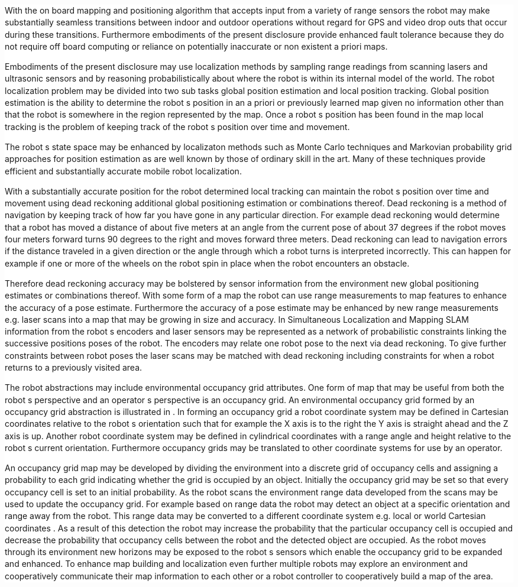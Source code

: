 With the on board mapping and positioning algorithm that accepts input from a variety of range sensors the robot may make substantially seamless transitions between indoor and outdoor operations without regard for GPS and video drop outs that occur during these transitions. Furthermore embodiments of the present disclosure provide enhanced fault tolerance because they do not require off board computing or reliance on potentially inaccurate or non existent a priori maps.

Embodiments of the present disclosure may use localization methods by sampling range readings from scanning lasers and ultrasonic sensors and by reasoning probabilistically about where the robot is within its internal model of the world. The robot localization problem may be divided into two sub tasks global position estimation and local position tracking. Global position estimation is the ability to determine the robot s position in an a priori or previously learned map given no information other than that the robot is somewhere in the region represented by the map. Once a robot s position has been found in the map local tracking is the problem of keeping track of the robot s position over time and movement.

The robot s state space may be enhanced by localizaton methods such as Monte Carlo techniques and Markovian probability grid approaches for position estimation as are well known by those of ordinary skill in the art. Many of these techniques provide efficient and substantially accurate mobile robot localization.

With a substantially accurate position for the robot determined local tracking can maintain the robot s position over time and movement using dead reckoning additional global positioning estimation or combinations thereof. Dead reckoning is a method of navigation by keeping track of how far you have gone in any particular direction. For example dead reckoning would determine that a robot has moved a distance of about five meters at an angle from the current pose of about 37 degrees if the robot moves four meters forward turns 90 degrees to the right and moves forward three meters. Dead reckoning can lead to navigation errors if the distance traveled in a given direction or the angle through which a robot turns is interpreted incorrectly. This can happen for example if one or more of the wheels on the robot spin in place when the robot encounters an obstacle.

Therefore dead reckoning accuracy may be bolstered by sensor information from the environment new global positioning estimates or combinations thereof. With some form of a map the robot can use range measurements to map features to enhance the accuracy of a pose estimate. Furthermore the accuracy of a pose estimate may be enhanced by new range measurements e.g. laser scans into a map that may be growing in size and accuracy. In Simultaneous Localization and Mapping SLAM information from the robot s encoders and laser sensors may be represented as a network of probabilistic constraints linking the successive positions poses of the robot. The encoders may relate one robot pose to the next via dead reckoning. To give further constraints between robot poses the laser scans may be matched with dead reckoning including constraints for when a robot returns to a previously visited area.

The robot abstractions may include environmental occupancy grid attributes. One form of map that may be useful from both the robot s perspective and an operator s perspective is an occupancy grid. An environmental occupancy grid formed by an occupancy grid abstraction is illustrated in . In forming an occupancy grid a robot coordinate system may be defined in Cartesian coordinates relative to the robot s orientation such that for example the X axis is to the right the Y axis is straight ahead and the Z axis is up. Another robot coordinate system may be defined in cylindrical coordinates with a range angle and height relative to the robot s current orientation. Furthermore occupancy grids may be translated to other coordinate systems for use by an operator.

An occupancy grid map may be developed by dividing the environment into a discrete grid of occupancy cells and assigning a probability to each grid indicating whether the grid is occupied by an object. Initially the occupancy grid may be set so that every occupancy cell is set to an initial probability. As the robot scans the environment range data developed from the scans may be used to update the occupancy grid. For example based on range data the robot may detect an object at a specific orientation and range away from the robot. This range data may be converted to a different coordinate system e.g. local or world Cartesian coordinates . As a result of this detection the robot may increase the probability that the particular occupancy cell is occupied and decrease the probability that occupancy cells between the robot and the detected object are occupied. As the robot moves through its environment new horizons may be exposed to the robot s sensors which enable the occupancy grid to be expanded and enhanced. To enhance map building and localization even further multiple robots may explore an environment and cooperatively communicate their map information to each other or a robot controller to cooperatively build a map of the area.

